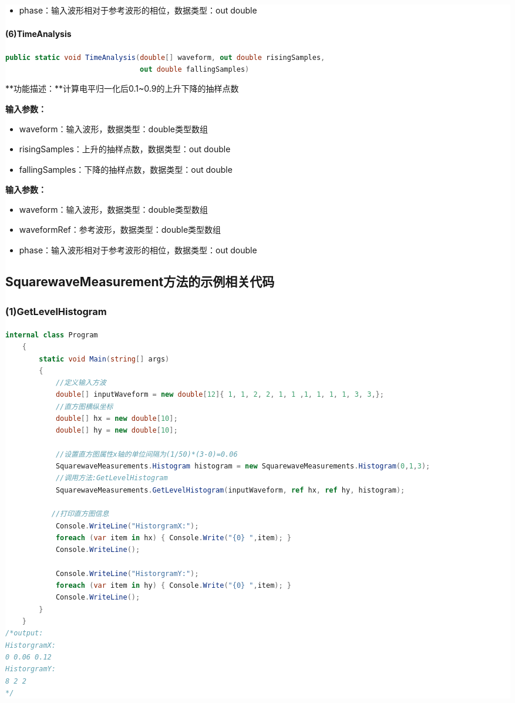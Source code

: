 * phase：输入波形相对于参考波形的相位，数据类型：out double



#### (6)TimeAnalysis

```C#
public static void TimeAnalysis(double[] waveform, out double risingSamples, 
                                out double fallingSamples)
```

**功能描述：**计算电平归一化后0.1~0.9的上升下降的抽样点数

**输入参数：**

* waveform：输入波形，数据类型：double类型数组

* risingSamples：上升的抽样点数，数据类型：out double

* fallingSamples：下降的抽样点数，数据类型：out double

**输入参数：**

* waveform：输入波形，数据类型：double类型数组

* waveformRef：参考波形，数据类型：double类型数组

* phase：输入波形相对于参考波形的相位，数据类型：out double





## SquarewaveMeasurement方法的示例相关代码

### (1)GetLevelHistogram

```C#
internal class Program
    {
        static void Main(string[] args)
        {
            //定义输入方波
            double[] inputWaveform = new double[12]{ 1, 1, 2, 2, 1, 1 ,1, 1, 1, 1, 3, 3,};
			//直方图横纵坐标
            double[] hx = new double[10];
            double[] hy = new double[10];

            //设置直方图属性x轴的单位间隔为(1/50)*(3-0)=0.06
            SquarewaveMeasurements.Histogram histogram = new SquarewaveMeasurements.Histogram(0,1,3);
            //调用方法:GetLevelHistogram
            SquarewaveMeasurements.GetLevelHistogram(inputWaveform, ref hx, ref hy, histogram);

           //打印直方图信息
            Console.WriteLine("HistorgramX:");
            foreach (var item in hx) { Console.Write("{0} ",item); }
            Console.WriteLine();

            Console.WriteLine("HistorgramY:");
            foreach (var item in hy) { Console.Write("{0} ",item); }
            Console.WriteLine();
        }
    }
/*output:
HistorgramX:
0 0.06 0.12
HistorgramY:
8 2 2
*/
```
